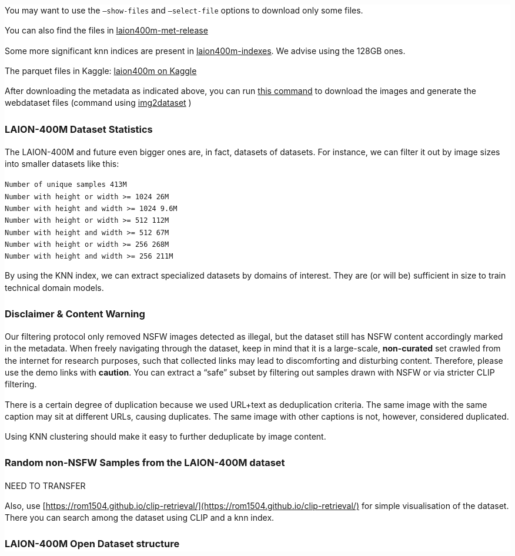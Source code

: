 You may want to use the `–show-files` and `–select-file` options to download only some files.

You can also find the files in [laion400m-met-release](https://the-eye.eu/public/AI/cah/laion400m-met-release/)

Some more significant knn indices are present in [laion400m-indexes](https://the-eye.eu/public/AI/cah/laion400m-indexes/). We advise using the 128GB ones.

The parquet files in Kaggle: [laion400m on Kaggle](https://www.kaggle.com/romainbeaumont/laion400m)

After downloading the metadata as indicated above, you can run [this command](https://github.com/rom1504/laion-prepro/blob/main/laion400m/download_images/download_images.sh) to download the images and generate the webdataset files (command using [img2dataset](https://github.com/rom1504/img2dataset) )

### LAION-400M Dataset Statistics

The LAION-400M and future even bigger ones are, in fact, datasets of datasets. For instance, we can filter it out by image sizes into smaller datasets like this:

```
Number of unique samples 413M
Number with height or width >= 1024 26M
Number with height and width >= 1024 9.6M
Number with height or width >= 512 112M
Number with height and width >= 512 67M
Number with height or width >= 256 268M
Number with height and width >= 256 211M
```

By using the KNN index, we can extract specialized datasets by domains of interest. They are (or will be) sufficient in size to train technical domain models.

### Disclaimer & Content Warning

Our filtering protocol only removed NSFW images detected as illegal, but the dataset still has NSFW content accordingly marked in the metadata. When freely navigating through the dataset, keep in mind that it is a large-scale, **non-curated** set crawled from the internet for research purposes, such that collected links may lead to discomforting and disturbing content. Therefore, please use the demo links with **caution**. You can extract a “safe” subset by filtering out samples drawn with NSFW or via stricter CLIP filtering.

There is a certain degree of duplication because we used URL+text as deduplication criteria. The same image with the same caption may sit at different URLs, causing duplicates. The same image with other captions is not, however, considered duplicated.

Using KNN clustering should make it easy to further deduplicate by image content.

### Random non-NSFW Samples from the LAION-400M dataset

NEED TO TRANSFER

Also, use [https://rom1504.github.io/clip-retrieval/](https://rom1504.github.io/clip-retrieval/) for simple visualisation of the dataset. There you can search among the dataset using CLIP and a knn index.

### LAION-400M Open Dataset structure
